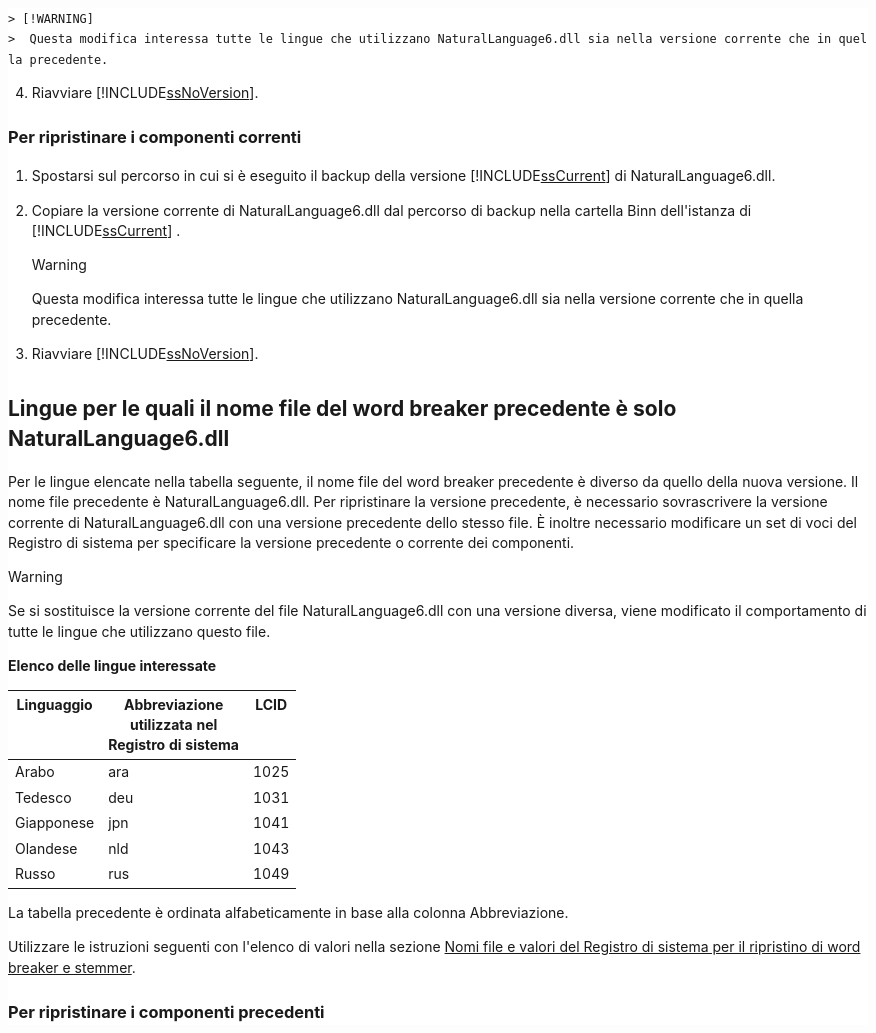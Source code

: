     > [!WARNING]  
    >  Questa modifica interessa tutte le lingue che utilizzano NaturalLanguage6.dll sia nella versione corrente che in quella precedente.  
  
4.  Riavviare [!INCLUDE[ssNoVersion](../../includes/ssnoversion-md.md)].  
  
###  <a name="nl6nl6restore"></a> Per ripristinare i componenti correnti  
  
1.  Spostarsi sul percorso in cui si è eseguito il backup della versione [!INCLUDE[ssCurrent](../../includes/sscurrent-md.md)] di NaturalLanguage6.dll.  
  
2.  Copiare la versione corrente di NaturalLanguage6.dll dal percorso di backup nella cartella Binn dell'istanza di [!INCLUDE[ssCurrent](../../includes/sscurrent-md.md)] .  
  
    > [!WARNING]  
    >  Questa modifica interessa tutte le lingue che utilizzano NaturalLanguage6.dll sia nella versione corrente che in quella precedente.  
  
3.  Riavviare [!INCLUDE[ssNoVersion](../../includes/ssnoversion-md.md)].  
  
##  <a name="newnl6"></a> Lingue per le quali il nome file del word breaker precedente è solo NaturalLanguage6.dll  
 Per le lingue elencate nella tabella seguente, il nome file del word breaker precedente è diverso da quello della nuova versione. Il nome file precedente è NaturalLanguage6.dll. Per ripristinare la versione precedente, è necessario sovrascrivere la versione corrente di NaturalLanguage6.dll con una versione precedente dello stesso file. È inoltre necessario modificare un set di voci del Registro di sistema per specificare la versione precedente o corrente dei componenti.  
  
> [!WARNING]  
>  Se si sostituisce la versione corrente del file NaturalLanguage6.dll con una versione diversa, viene modificato il comportamento di tutte le lingue che utilizzano questo file.  
  
 **Elenco delle lingue interessate**  
  
|Linguaggio|Abbreviazione<br />utilizzata nel<br />Registro di sistema|LCID|  
|--------------|---------------------------------------|----------|  
|Arabo|ara|1025|  
|Tedesco|deu|1031|  
|Giapponese|jpn|1041|  
|Olandese|nld|1043|  
|Russo|rus|1049|  
  
 La tabella precedente è ordinata alfabeticamente in base alla colonna Abbreviazione.  
  
 Utilizzare le istruzioni seguenti con l'elenco di valori nella sezione [Nomi file e valori del Registro di sistema per il ripristino di word breaker e stemmer](#newnl6values).  
  
###  <a name="newnl6revert"></a> Per ripristinare i componenti precedenti  
  